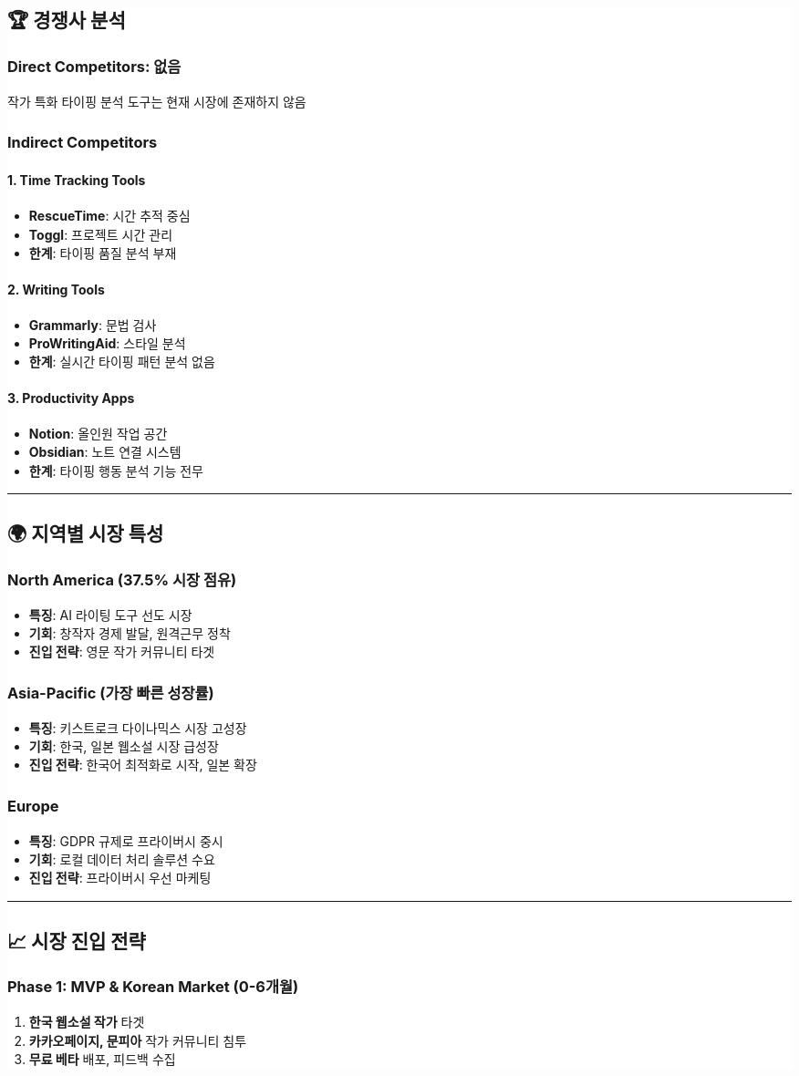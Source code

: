 
## 🏆 **경쟁사 분석**

### **Direct Competitors: 없음**
작가 특화 타이핑 분석 도구는 현재 시장에 존재하지 않음

### **Indirect Competitors**

#### **1. Time Tracking Tools**
- **RescueTime**: 시간 추적 중심
- **Toggl**: 프로젝트 시간 관리
- **한계**: 타이핑 품질 분석 부재

#### **2. Writing Tools**
- **Grammarly**: 문법 검사
- **ProWritingAid**: 스타일 분석
- **한계**: 실시간 타이핑 패턴 분석 없음

#### **3. Productivity Apps**
- **Notion**: 올인원 작업 공간
- **Obsidian**: 노트 연결 시스템
- **한계**: 타이핑 행동 분석 기능 전무

---

## 🌍 **지역별 시장 특성**

### **North America (37.5% 시장 점유)**
- **특징**: AI 라이팅 도구 선도 시장
- **기회**: 창작자 경제 발달, 원격근무 정착
- **진입 전략**: 영문 작가 커뮤니티 타겟

### **Asia-Pacific (가장 빠른 성장률)**
- **특징**: 키스트로크 다이나믹스 시장 고성장
- **기회**: 한국, 일본 웹소설 시장 급성장
- **진입 전략**: 한국어 최적화로 시작, 일본 확장

### **Europe**
- **특징**: GDPR 규제로 프라이버시 중시
- **기회**: 로컬 데이터 처리 솔루션 수요
- **진입 전략**: 프라이버시 우선 마케팅

---

## 📈 **시장 진입 전략**

### **Phase 1: MVP & Korean Market (0-6개월)**
1. **한국 웹소설 작가** 타겟
2. **카카오페이지, 문피아** 작가 커뮤니티 침투
3. **무료 베타** 배포, 피드백 수집
